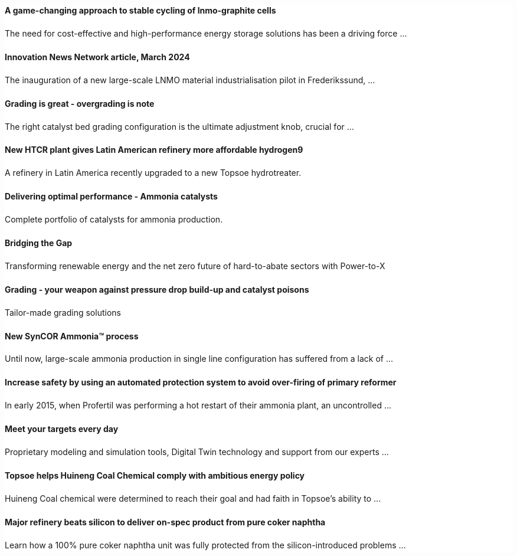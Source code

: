#### A game-changing  approach to  stable cycling of  lnmo-graphite cells

The need for cost-effective and high-performance energy storage solutions has been a driving force ...

#### Innovation News Network article, March 2024

The inauguration of a new large-scale LNMO material industrialisation pilot in Frederikssund, ...

#### Grading is great - overgrading is note

The right catalyst bed grading configuration is the ultimate adjustment knob, crucial for ...

#### New HTCR plant gives Latin American refinery more affordable hydrogen9

A refinery in Latin America recently upgraded to a new Topsoe hydrotreater.

#### Delivering optimal performance - Ammonia catalysts

Complete portfolio of catalysts for ammonia production.

#### Bridging the Gap

Transforming renewable energy and the net zero future of hard-to-abate sectors with Power-to-X

#### Grading - your weapon against pressure drop build-up and catalyst poisons

Tailor-made grading solutions

#### New SynCOR Ammonia™ process

Until now, large-scale ammonia production in single line configuration has suffered from a lack of ...

#### Increase safety by using an automated protection system to avoid over-firing of primary reformer

In early 2015, when Profertil was performing a hot restart of their ammonia plant, an uncontrolled ...

#### Meet your targets every day

Proprietary modeling and simulation tools, Digital Twin technology and support from our experts ...

#### Topsoe helps Huineng Coal Chemical comply with ambitious energy policy

Huineng Coal chemical were determined to reach their goal and had faith in Topsoe’s ability to ...

#### Major refinery beats silicon to deliver on-spec product from pure coker naphtha

Learn how a 100% pure coker naphtha unit was fully protected from the silicon-introduced problems ...
